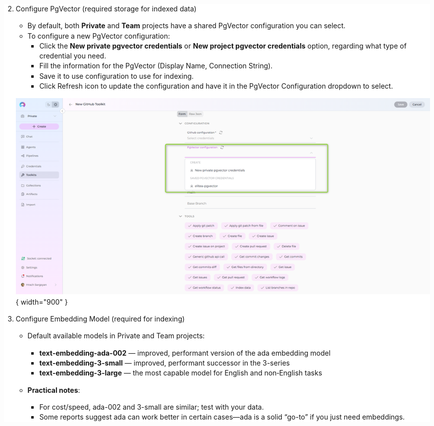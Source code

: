 2) Configure PgVector (required storage for indexed data)

   * By default, both **Private** and **Team** projects have a shared PgVector configuration you can select.
   * To configure a new PgVector configuration:
     * Click the **New private pgvector credentials** or **New project pgvector credentials** option, regarding what type of credential you need.
     * Fill the information for the PgVector (Display Name, Connection String).
     * Save it to use configuration to use for indexing.
     * Click Refresh icon to update the configuration and have it in the PgVector Configuration dropdown to select.

	![AI Configuration – Vector Storage (PgVector)](../../img/how-tos/indexing/new-pgvector.png){ width="900" }

3) Configure Embedding Model (required for indexing)

   * Default available models in Private and Team projects:
       * **text-embedding-ada-002** — improved, performant version of the ada embedding model
       * **text-embedding-3-small** — improved, performant successor in the 3-series
       * **text-embedding-3-large** — the most capable model for English and non‑English tasks
	  
   * **Practical notes**:
       * For cost/speed, ada-002 and 3-small are similar; test with your data.
       * Some reports suggest ada can work better in certain cases—ada is a solid “go-to” if you just need embeddings.
